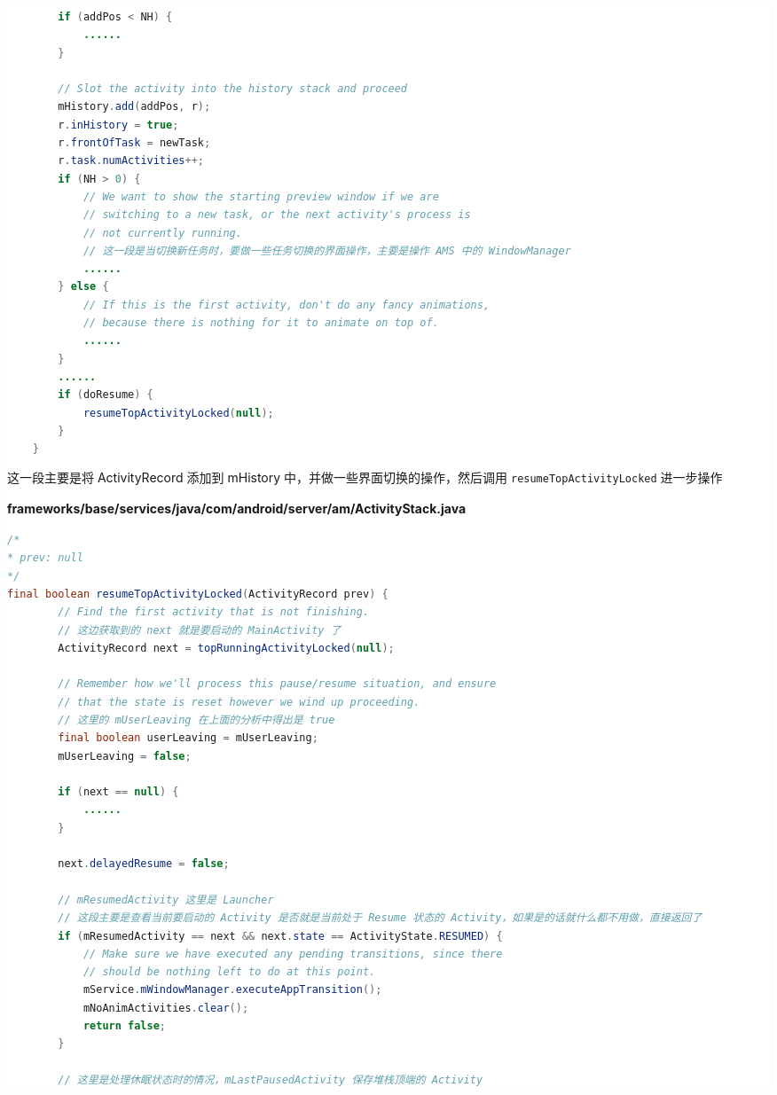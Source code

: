 ```java
        if (addPos < NH) {
            ......
        }
        
        // Slot the activity into the history stack and proceed
        mHistory.add(addPos, r);
        r.inHistory = true;
        r.frontOfTask = newTask;
        r.task.numActivities++;
        if (NH > 0) {
            // We want to show the starting preview window if we are
            // switching to a new task, or the next activity's process is
            // not currently running.
            // 这一段是当切换新任务时，要做一些任务切换的界面操作，主要是操作 AMS 中的 WindowManager
            ......
        } else {
            // If this is the first activity, don't do any fancy animations,
            // because there is nothing for it to animate on top of.
            ......
        }
        ......
        if (doResume) {
            resumeTopActivityLocked(null);
        }
    }
```

这一段主要是将 ActivityRecord 添加到 mHistory 中，并做一些界面切换的操作，然后调用 `resumeTopActivityLocked` 进一步操作



**frameworks/base/services/java/com/android/server/am/ActivityStack.java**

```java
/*
* prev: null
*/
final boolean resumeTopActivityLocked(ActivityRecord prev) {
        // Find the first activity that is not finishing.
        // 这边获取到的 next 就是要启动的 MainActivity 了
        ActivityRecord next = topRunningActivityLocked(null);

        // Remember how we'll process this pause/resume situation, and ensure
        // that the state is reset however we wind up proceeding.
        // 这里的 mUserLeaving 在上面的分析中得出是 true
        final boolean userLeaving = mUserLeaving;
        mUserLeaving = false;

        if (next == null) {
            ......
        }

        next.delayedResume = false;
        
        // mResumedActivity 这里是 Launcher
        // 这段主要是查看当前要启动的 Activity 是否就是当前处于 Resume 状态的 Activity，如果是的话就什么都不用做，直接返回了
        if (mResumedActivity == next && next.state == ActivityState.RESUMED) {
            // Make sure we have executed any pending transitions, since there
            // should be nothing left to do at this point.
            mService.mWindowManager.executeAppTransition();
            mNoAnimActivities.clear();
            return false;
        }

        // 这里是处理休眠状态时的情况，mLastPausedActivity 保存堆栈顶端的 Activity
```